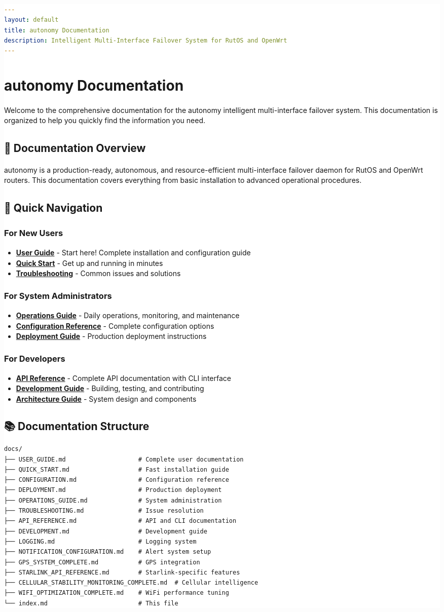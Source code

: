 ```yaml
---
layout: default
title: autonomy Documentation
description: Intelligent Multi-Interface Failover System for RutOS and OpenWrt
---
```


# autonomy Documentation

Welcome to the comprehensive documentation for the autonomy intelligent multi-interface failover system. This documentation is organized to help you quickly find the information you need.

## 📖 Documentation Overview

autonomy is a production-ready, autonomous, and resource-efficient multi-interface failover daemon for RutOS and OpenWrt routers. This documentation covers everything from basic installation to advanced operational procedures.

## 🚀 Quick Navigation

### For New Users
- **[User Guide](USER_GUIDE.md)** - Start here! Complete installation and configuration guide
- **[Quick Start](QUICK_START.md)** - Get up and running in minutes
- **[Troubleshooting](TROUBLESHOOTING.md)** - Common issues and solutions

### For System Administrators
- **[Operations Guide](OPERATIONS_GUIDE.md)** - Daily operations, monitoring, and maintenance
- **[Configuration Reference](CONFIGURATION.md)** - Complete configuration options
- **[Deployment Guide](DEPLOYMENT.md)** - Production deployment instructions

### For Developers
- **[API Reference](API_REFERENCE.md)** - Complete API documentation with CLI interface
- **[Development Guide](DEVELOPMENT.md)** - Building, testing, and contributing
- **[Architecture Guide](../../ARCHITECTURE.md)** - System design and components

## 📚 Documentation Structure

```
docs/
├── USER_GUIDE.md                    # Complete user documentation
├── QUICK_START.md                   # Fast installation guide
├── CONFIGURATION.md                 # Configuration reference
├── DEPLOYMENT.md                    # Production deployment
├── OPERATIONS_GUIDE.md              # System administration
├── TROUBLESHOOTING.md               # Issue resolution
├── API_REFERENCE.md                 # API and CLI documentation
├── DEVELOPMENT.md                   # Development guide
├── LOGGING.md                       # Logging system
├── NOTIFICATION_CONFIGURATION.md    # Alert system setup
├── GPS_SYSTEM_COMPLETE.md           # GPS integration
├── STARLINK_API_REFERENCE.md        # Starlink-specific features
├── CELLULAR_STABILITY_MONITORING_COMPLETE.md  # Cellular intelligence
├── WIFI_OPTIMIZATION_COMPLETE.md    # WiFi performance tuning
└── index.md                         # This file
```
